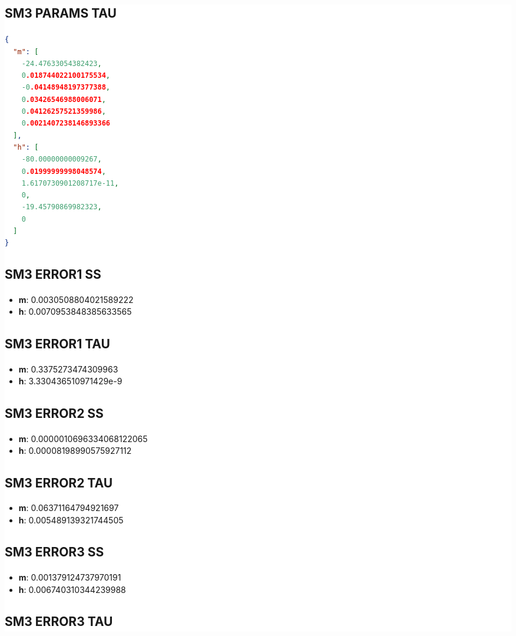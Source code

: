 ## SM3 PARAMS TAU

```json
{
  "m": [
    -24.47633054382423,
    0.018744022100175534,
    -0.04148948197377388,
    0.03426546988006071,
    0.04126257521359986,
    0.0021407238146893366
  ],
  "h": [
    -80.00000000009267,
    0.01999999998048574,
    1.6170730901208717e-11,
    0,
    -19.45790869982323,
    0
  ]
}
```

## SM3 ERROR1 SS

- **m**: 0.0030508804021589222
- **h**: 0.0070953848385633565

## SM3 ERROR1 TAU

- **m**: 0.3375273474309963
- **h**: 3.330436510971429e-9

## SM3 ERROR2 SS

- **m**: 0.0000010696334068122065
- **h**: 0.00008198990575927112

## SM3 ERROR2 TAU

- **m**: 0.06371164794921697
- **h**: 0.005489139321744505

## SM3 ERROR3 SS

- **m**: 0.001379124737970191
- **h**: 0.006740310344239988

## SM3 ERROR3 TAU
